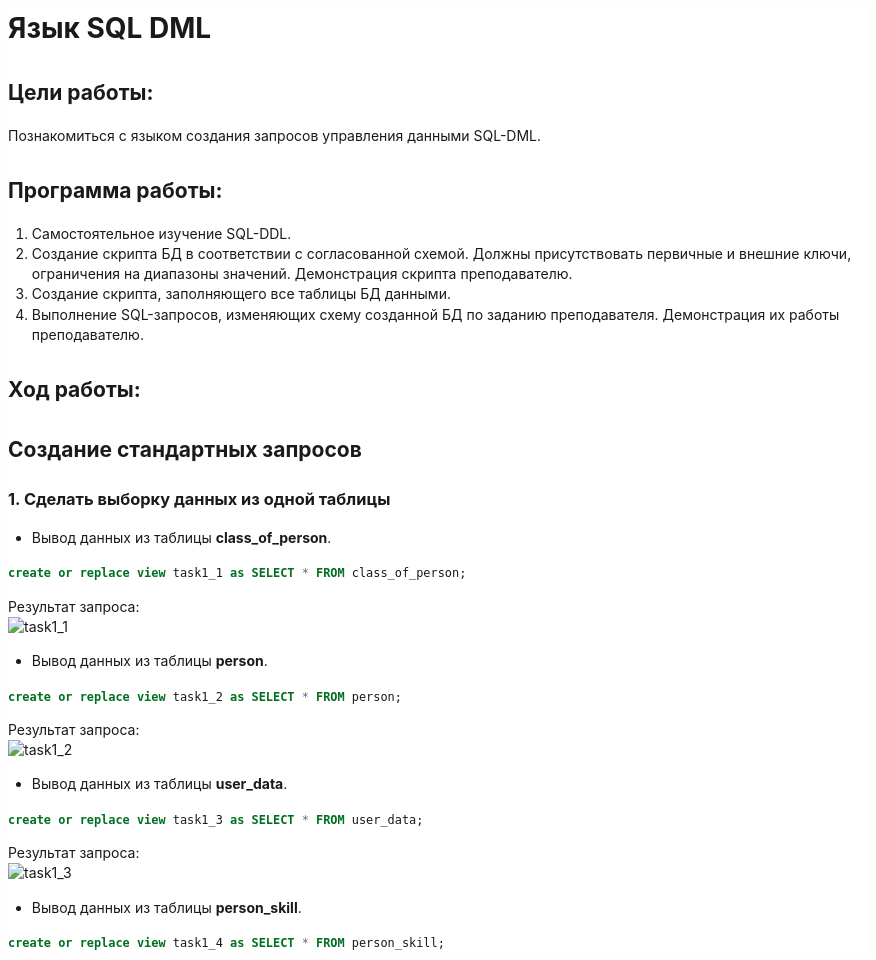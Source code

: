 # Язык SQL DML

## Цели работы:

Познакомиться с языком создания запросов управления данными SQL-DML.

## Программа работы:

1. Самостоятельное изучение SQL-DDL.
2. Создание скрипта БД в соответствии с согласованной схемой. Должны присутствовать первичные и внешние ключи, ограничения на диапазоны значений. Демонстрация скрипта преподавателю.
3. Создание скрипта, заполняющего все таблицы БД данными.
4. Выполнение SQL-запросов, изменяющих схему созданной БД по заданию преподавателя. Демонстрация их работы преподавателю.

## Ход работы:

## Создание стандартных запросов

### 1. Сделать выборку данных из одной таблицы

 - Вывод данных из таблицы **class_of_person**.

```sql
create or replace view task1_1 as SELECT * FROM class_of_person;
```

Результат запроса:  
![task1_1](https://gitlab.icc.spbstu.ru/kostarev.vi/DB_lab_works/-/raw/master/lab3_sql_dml/images/task1_1.png)

 - Вывод данных из таблицы **person**.

```sql
create or replace view task1_2 as SELECT * FROM person;
```

Результат запроса:  
![task1_2](https://gitlab.icc.spbstu.ru/kostarev.vi/DB_lab_works/-/raw/master/lab3_sql_dml/images/task1_2.png)

 - Вывод данных из таблицы **user_data**.

```sql
create or replace view task1_3 as SELECT * FROM user_data;
```

Результат запроса:  
![task1_3](https://gitlab.icc.spbstu.ru/kostarev.vi/DB_lab_works/-/raw/master/lab3_sql_dml/images/task1_3.png)

 - Вывод данных из таблицы **person_skill**.

```sql
create or replace view task1_4 as SELECT * FROM person_skill;
```
